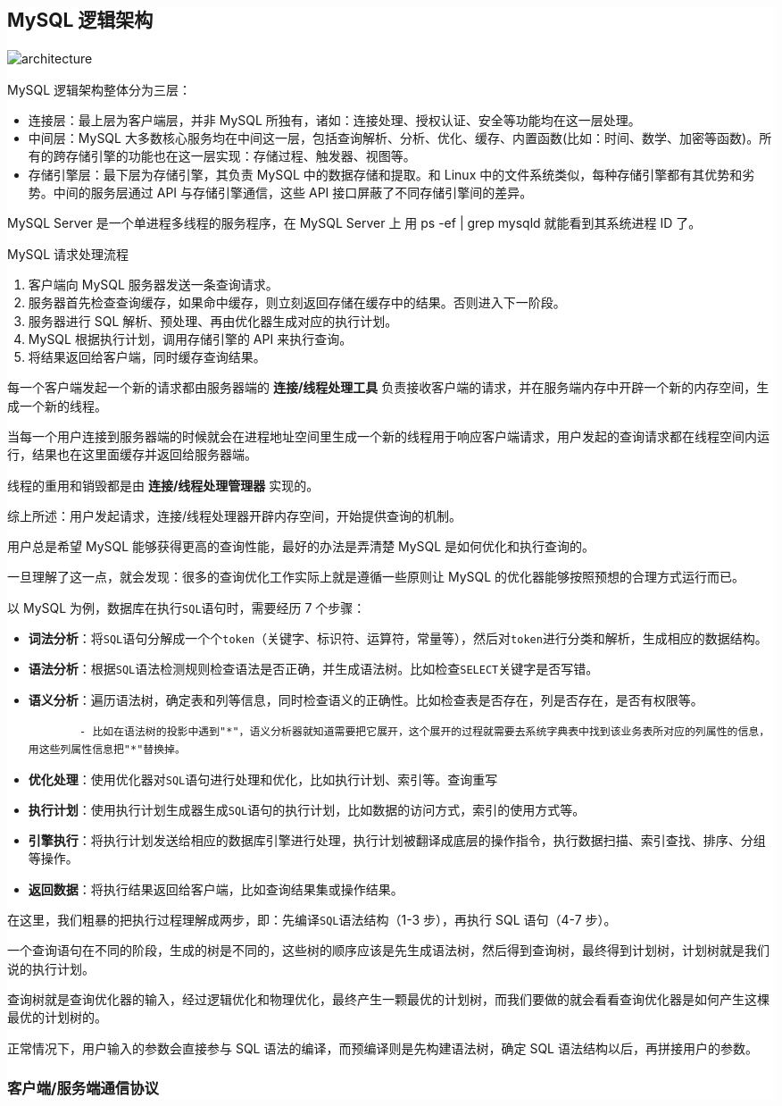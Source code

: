 ## MySQL 逻辑架构

![architecture](https://fengzhaonote.notion.site/image/https%3A%2F%2Fs3-us-west-2.amazonaws.com%2Fsecure.notion-static.com%2F60e63f69-3261-48df-a6d9-34ac0f8d73a7%2FUntitled.png?table=block&id=d6d2f0cf-e51d-48c7-a078-9126b92ec080&spaceId=5468c791-49fa-43aa-825f-28501aabf76f&width=1920&userId=&cache=v2)

MySQL 逻辑架构整体分为三层：

- 连接层：最上层为客户端层，并非 MySQL 所独有，诸如：连接处理、授权认证、安全等功能均在这一层处理。
- 中间层：MySQL 大多数核心服务均在中间这一层，包括查询解析、分析、优化、缓存、内置函数(比如：时间、数学、加密等函数)。所有的跨存储引擎的功能也在这一层实现：存储过程、触发器、视图等。
- 存储引擎层：最下层为存储引擎，其负责 MySQL 中的数据存储和提取。和 Linux 中的文件系统类似，每种存储引擎都有其优势和劣势。中间的服务层通过 API 与存储引擎通信，这些 API 接口屏蔽了不同存储引擎间的差异。

MySQL Server 是一个单进程多线程的服务程序，在 MySQL Server 上 用 ps -ef | grep mysqld 就能看到其系统进程 ID 了。

MySQL 请求处理流程

1. 客户端向 MySQL 服务器发送一条查询请求。
2. 服务器首先检查查询缓存，如果命中缓存，则立刻返回存储在缓存中的结果。否则进入下一阶段。
3. 服务器进行 SQL 解析、预处理、再由优化器生成对应的执行计划。
4. MySQL 根据执行计划，调用存储引擎的 API 来执行查询。
5. 将结果返回给客户端，同时缓存查询结果。

每一个客户端发起一个新的请求都由服务器端的 **连接/线程处理工具** 负责接收客户端的请求，并在服务端内存中开辟一个新的内存空间，生成一个新的线程。

当每一个用户连接到服务器端的时候就会在进程地址空间里生成一个新的线程用于响应客户端请求，用户发起的查询请求都在线程空间内运行，结果也在这里面缓存并返回给服务器端。

线程的重用和销毁都是由 **连接/线程处理管理器** 实现的。

综上所述：用户发起请求，连接/线程处理器开辟内存空间，开始提供查询的机制。

用户总是希望 MySQL 能够获得更高的查询性能，最好的办法是弄清楚 MySQL 是如何优化和执行查询的。

一旦理解了这一点，就会发现：很多的查询优化工作实际上就是遵循一些原则让 MySQL 的优化器能够按照预想的合理方式运行而已。

以 MySQL 为例，数据库在执行`SQL`语句时，需要经历 7 个步骤：

- **词法分析**：将`SQL`语句分解成一个个`token`（关键字、标识符、运算符，常量等），然后对`token`进行分类和解析，生成相应的数据结构。

- **语法分析**：根据`SQL`语法检测规则检查语法是否正确，并生成语法树。比如检查`SELECT`关键字是否写错。

- **语义分析**：遍历语法树，确定表和列等信息，同时检查语义的正确性。比如检查表是否存在，列是否存在，是否有权限等。

              - 比如在语法树的投影中遇到"*"，语义分析器就知道需要把它展开，这个展开的过程就需要去系统字典表中找到该业务表所对应的列属性的信息，用这些列属性信息把"*"替换掉。

- **优化处理**：使用优化器对`SQL`语句进行处理和优化，比如执行计划、索引等。查询重写

- **执行计划**：使用执行计划生成器生成`SQL`语句的执行计划，比如数据的访问方式，索引的使用方式等。

- **引擎执行**：将执行计划发送给相应的数据库引擎进行处理，执行计划被翻译成底层的操作指令，执行数据扫描、索引查找、排序、分组等操作。

- **返回数据**：将执行结果返回给客户端，比如查询结果集或操作结果。

在这里，我们粗暴的把执行过程理解成两步，即：先编译`SQL`语法结构（1-3 步），再执行 SQL 语句（4-7 步）。

一个查询语句在不同的阶段，生成的树是不同的，这些树的顺序应该是先生成语法树，然后得到查询树，最终得到计划树，计划树就是我们说的执行计划。

查询树就是查询优化器的输入，经过逻辑优化和物理优化，最终产生一颗最优的计划树，而我们要做的就会看看查询优化器是如何产生这棵最优的计划树的。

正常情况下，用户输入的参数会直接参与 SQL 语法的编译，而预编译则是先构建语法树，确定 SQL 语法结构以后，再拼接用户的参数。

### **客户端/服务端通信协议**
